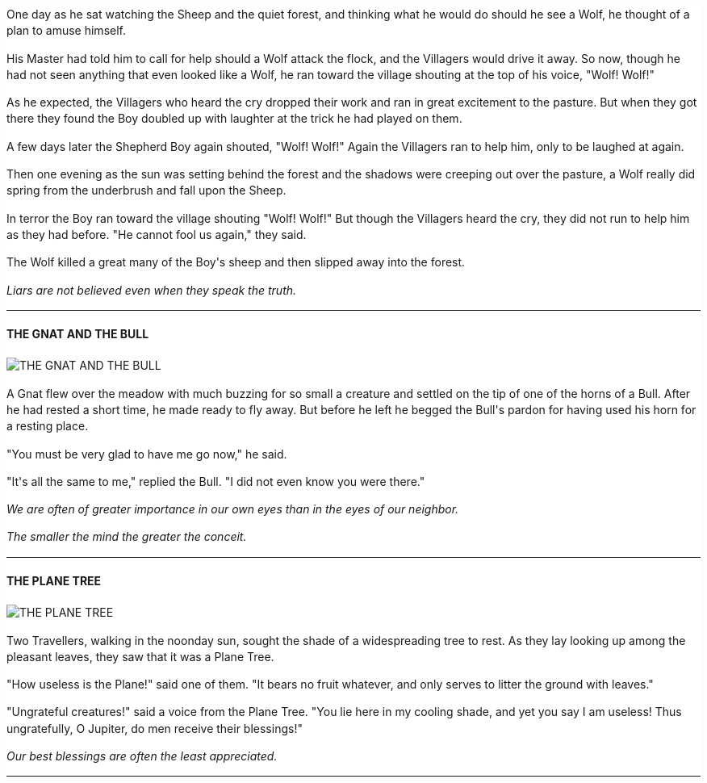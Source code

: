 One day as he sat watching the Sheep and the quiet forest, and thinking what he would do should he see a Wolf, he thought of a plan to amuse himself.

His Master had told him to call for help should a Wolf attack the flock, and the Villagers would drive it away. So now, though he had not seen anything that even looked like a Wolf, he ran toward the village shouting at the top of his voice, "Wolf! Wolf!"

As he expected, the Villagers who heard the cry dropped their work and ran in great excitement to the pasture. But when they got there they found the Boy doubled up with laughter at the trick he had played on them.

A few days later the Shepherd Boy again shouted, "Wolf! Wolf!" Again the Villagers ran to help him, only to be laughed at again.

Then one evening as the sun was setting behind the forest and the shadows were creeping out over the pasture, a Wolf really did spring from the underbrush and fall upon the Sheep.

In terror the Boy ran toward the village shouting "Wolf! Wolf!" But though the Villagers heard the cry, they did not run to help him as they had before. "He cannot fool us again," they said.

The Wolf killed a great many of the Boy's sheep and then slipped away into the forest.

_Liars are not believed even when they speak the truth._ 

---

#### THE GNAT AND THE BULL

![THE GNAT AND THE BULL](images/i016_th.jpg)

A Gnat flew over the meadow with much buzzing for so small a creature and settled on the tip of one of the horns of a Bull. After he had rested a short time, he made ready to fly away. But before he left he begged the Bull's pardon for having used his horn for a resting place.

"You must be very glad to have me go now," he said.

"It's all the same to me," replied the Bull. "I did not even know you were there."

_We are often of greater importance in our own eyes than in the eyes of our neighbor._

_The smaller the mind the greater the conceit._

---

#### THE PLANE TREE

![THE PLANE TREE](images/i017_th.jpg)

Two Travellers, walking in the noonday sun, sought the shade of a widespreading tree to rest. As they lay looking up among the pleasant leaves, they saw that it was a Plane Tree.

"How useless is the Plane!" said one of them. "It bears no fruit whatever, and only serves to litter the ground with leaves."

"Ungrateful creatures!" said a voice from the Plane Tree. "You lie here in my cooling shade, and yet you say I am useless! Thus ungratefully, O Jupiter, do men receive their blessings!"

_Our best blessings are often the least appreciated._ 

---
